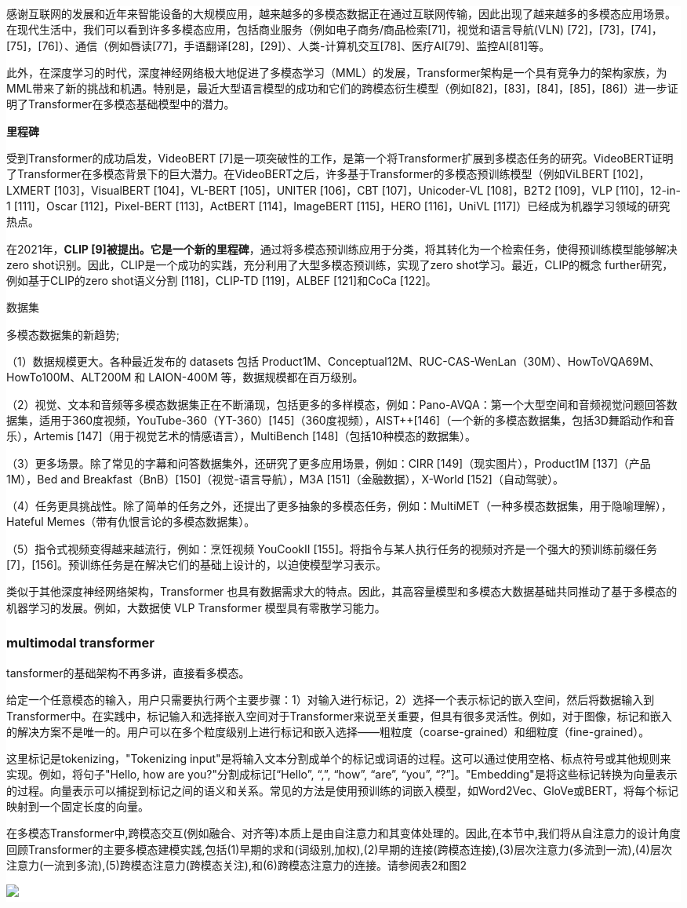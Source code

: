 感谢互联网的发展和近年来智能设备的大规模应用，越来越多的多模态数据正在通过互联网传输，因此出现了越来越多的多模态应用场景。在现代生活中，我们可以看到许多多模态应用，包括商业服务（例如电子商务/商品检索[71]，视觉和语言导航(VLN) [72]，[73]，[74]，[75]，[76]）、通信（例如唇读[77]，手语翻译[28]，[29]）、人类-计算机交互[78]、医疗AI[79]、监控AI[81]等。

此外，在深度学习的时代，深度神经网络极大地促进了多模态学习（MML）的发展，Transformer架构是一个具有竞争力的架构家族，为MML带来了新的挑战和机遇。特别是，最近大型语言模型的成功和它们的跨模态衍生模型（例如[82]，[83]，[84]，[85]，[86]）进一步证明了Transformer在多模态基础模型中的潜力。

**里程碑**

受到Transformer的成功启发，VideoBERT [7]是一项突破性的工作，是第一个将Transformer扩展到多模态任务的研究。VideoBERT证明了Transformer在多模态背景下的巨大潜力。在VideoBERT之后，许多基于Transformer的多模态预训练模型（例如ViLBERT [102]，LXMERT [103]，VisualBERT [104]，VL-BERT [105]，UNITER [106]，CBT [107]，Unicoder-VL [108]，B2T2 [109]，VLP [110]，12-in-1 [111]，Oscar [112]，Pixel-BERT [113]，ActBERT [114]，ImageBERT [115]，HERO [116]，UniVL [117]）已经成为机器学习领域的研究热点。

在2021年，**CLIP [9]被提出。它是一个新的里程碑**，通过将多模态预训练应用于分类，将其转化为一个检索任务，使得预训练模型能够解决zero shot识别。因此，CLIP是一个成功的实践，充分利用了大型多模态预训练，实现了zero shot学习。最近，CLIP的概念 further研究，例如基于CLIP的zero shot语义分割 [118]，CLIP-TD [119]，ALBEF [121]和CoCa [122]。

数据集

多模态数据集的新趋势;

（1）数据规模更大。各种最近发布的 datasets 包括 Product1M、Conceptual12M、RUC-CAS-WenLan（30M）、HowToVQA69M、HowTo100M、ALT200M 和 LAION-400M 等，数据规模都在百万级别。

（2）视觉、文本和音频等多模态数据集正在不断涌现，包括更多的多样模态，例如：Pano-AVQA：第一个大型空间和音频视觉问题回答数据集，适用于360度视频，YouTube-360（YT-360）[145]（360度视频），AIST++[146]（一个新的多模态数据集，包括3D舞蹈动作和音乐），Artemis [147]（用于视觉艺术的情感语言），MultiBench [148]（包括10种模态的数据集）。

（3）更多场景。除了常见的字幕和问答数据集外，还研究了更多应用场景，例如：CIRR [149]（现实图片），Product1M [137]（产品1M），Bed and Breakfast（BnB）[150]（视觉-语言导航），M3A [151]（金融数据），X-World [152]（自动驾驶）。

（4）任务更具挑战性。除了简单的任务之外，还提出了更多抽象的多模态任务，例如：MultiMET（一种多模态数据集，用于隐喻理解），Hateful Memes（带有仇恨言论的多模态数据集）。

（5）指令式视频变得越来越流行，例如：烹饪视频 YouCookII [155]。将指令与某人执行任务的视频对齐是一个强大的预训练前缀任务[7]，[156]。预训练任务是在解决它们的基础上设计的，以迫使模型学习表示。

类似于其他深度神经网络架构，Transformer 也具有数据需求大的特点。因此，其高容量模型和多模态大数据基础共同推动了基于多模态的机器学习的发展。例如，大数据使 VLP Transformer 模型具有零散学习能力。

### multimodal transformer

tansformer的基础架构不再多讲，直接看多模态。

给定一个任意模态的输入，用户只需要执行两个主要步骤：1）对输入进行标记，2）选择一个表示标记的嵌入空间，然后将数据输入到Transformer中。在实践中，标记输入和选择嵌入空间对于Transformer来说至关重要，但具有很多灵活性。例如，对于图像，标记和嵌入的解决方案不是唯一的。用户可以在多个粒度级别上进行标记和嵌入选择——粗粒度（coarse-grained）和细粒度（fine-grained）。

这里标记是tokenizing，"Tokenizing input"是将输入文本分割成单个的标记或词语的过程。这可以通过使用空格、标点符号或其他规则来实现。例如，将句子"Hello, how are you?"分割成标记[“Hello”, “,”, “how”, “are”, “you”, “?”]。"Embedding"是将这些标记转换为向量表示的过程。向量表示可以捕捉到标记之间的语义和关系。常见的方法是使用预训练的词嵌入模型，如Word2Vec、GloVe或BERT，将每个标记映射到一个固定长度的向量。

在多模态Transformer中,跨模态交互(例如融合、对齐等)本质上是由自注意力和其变体处理的。因此,在本节中,我们将从自注意力的设计角度回顾Transformer的主要多模态建模实践,包括(1)早期的求和(词级别,加权),(2)早期的连接(跨模态连接),(3)层次注意力(多流到一流),(4)层次注意力(一流到多流),(5)跨模态注意力(跨模态关注),和(6)跨模态注意力的连接。请参阅表2和图2

![](https://picst.sunbangyan.cn/2023/08/31/f6aj0r.png)
